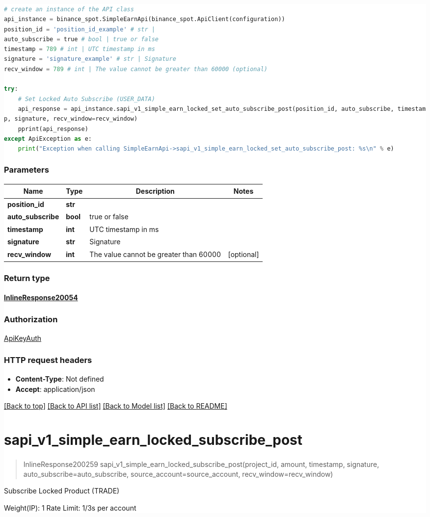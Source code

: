 ```python
# create an instance of the API class
api_instance = binance_spot.SimpleEarnApi(binance_spot.ApiClient(configuration))
position_id = 'position_id_example' # str | 
auto_subscribe = true # bool | true or false
timestamp = 789 # int | UTC timestamp in ms
signature = 'signature_example' # str | Signature
recv_window = 789 # int | The value cannot be greater than 60000 (optional)

try:
    # Set Locked Auto Subscribe (USER_DATA)
    api_response = api_instance.sapi_v1_simple_earn_locked_set_auto_subscribe_post(position_id, auto_subscribe, timestamp, signature, recv_window=recv_window)
    pprint(api_response)
except ApiException as e:
    print("Exception when calling SimpleEarnApi->sapi_v1_simple_earn_locked_set_auto_subscribe_post: %s\n" % e)
```

### Parameters

Name | Type | Description  | Notes
------------- | ------------- | ------------- | -------------
 **position_id** | **str**|  | 
 **auto_subscribe** | **bool**| true or false | 
 **timestamp** | **int**| UTC timestamp in ms | 
 **signature** | **str**| Signature | 
 **recv_window** | **int**| The value cannot be greater than 60000 | [optional] 

### Return type

[**InlineResponse20054**](InlineResponse20054.md)

### Authorization

[ApiKeyAuth](../README.md#ApiKeyAuth)

### HTTP request headers

 - **Content-Type**: Not defined
 - **Accept**: application/json

[[Back to top]](#) [[Back to API list]](../README.md#documentation-for-api-endpoints) [[Back to Model list]](../README.md#documentation-for-models) [[Back to README]](../README.md)

# **sapi_v1_simple_earn_locked_subscribe_post**
> InlineResponse200259 sapi_v1_simple_earn_locked_subscribe_post(project_id, amount, timestamp, signature, auto_subscribe=auto_subscribe, source_account=source_account, recv_window=recv_window)

Subscribe Locked Product (TRADE)

Weight(IP): 1  Rate Limit: 1/3s per account

